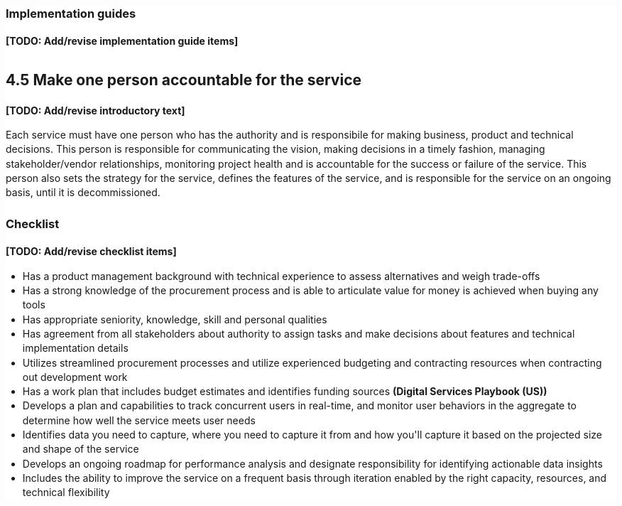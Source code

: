 </section>

<section class="dpgn-section-guides">

### Implementation guides

**[TODO: Add/revise implementation guide items]**

</section>
</section>

<section class="dpgn-section-guideline">

## 4.5 Make one person accountable for the service

<div class="dpgn-section-intro-guideline">

**[TODO: Add/revise introductory text]**

Each service must have one person who has the authority and is responsibile for making business, product and technical decisions. This person is responsible for communicating the vision, making decisions in a timely fashion, managing stakeholder/vendor relationships, monitoring project health and is accountable for the success or failure of the service. This person also sets the strategy for the service, defines the features of the service, and is responsible for the service on an ongoing basis, until it is decommissioned.

</div>

<section class="dpgn-section-checklist">

### Checklist

**[TODO: Add/revise checklist items]**

- Has a product management background with technical experience to assess alternatives and weigh trade-offs
- Has a strong knowledge of the procurement process and is able to articulate value for money is achieved when buying any tools
- Has appropriate seniority, knowledge, skill and personal qualities
- Has agreement from all stakeholders about authority to assign tasks and make decisions about features and technical implementation details
- Utilizes streamlined procurement processes and utilize experienced budgeting and contracting resources when contracting out development work
- Has a work plan that includes budget estimates and identifies funding sources **(Digital Services Playbook (US))**
- Develops a plan and capabilities to track concurrent users in real-time, and monitor user behaviors in the aggregate to determine how well the service meets user needs
- Identifies data you need to capture, where you need to capture it from and how you'll capture it based on the projected size and shape of the service
- Develops an ongoing roadmap for performance analysis and designate responsibility for identifying actionable data insights
- Includes the ability to improve the service on a frequent basis through iteration enabled by the right capacity, resources, and technical flexibility

</section>
